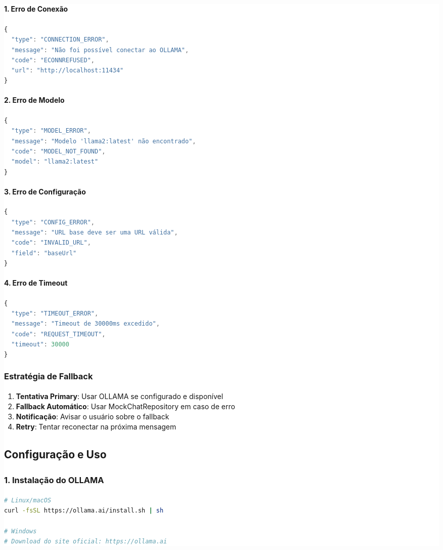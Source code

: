 #### 1. Erro de Conexão
```javascript
{
  "type": "CONNECTION_ERROR",
  "message": "Não foi possível conectar ao OLLAMA",
  "code": "ECONNREFUSED",
  "url": "http://localhost:11434"
}
```

#### 2. Erro de Modelo
```javascript
{
  "type": "MODEL_ERROR",
  "message": "Modelo 'llama2:latest' não encontrado",
  "code": "MODEL_NOT_FOUND",
  "model": "llama2:latest"
}
```

#### 3. Erro de Configuração
```javascript
{
  "type": "CONFIG_ERROR",
  "message": "URL base deve ser uma URL válida",
  "code": "INVALID_URL",
  "field": "baseUrl"
}
```

#### 4. Erro de Timeout
```javascript
{
  "type": "TIMEOUT_ERROR",
  "message": "Timeout de 30000ms excedido",
  "code": "REQUEST_TIMEOUT",
  "timeout": 30000
}
```

### Estratégia de Fallback

1. **Tentativa Primary**: Usar OLLAMA se configurado e disponível
2. **Fallback Automático**: Usar MockChatRepository em caso de erro
3. **Notificação**: Avisar o usuário sobre o fallback
4. **Retry**: Tentar reconectar na próxima mensagem

## Configuração e Uso

### 1. Instalação do OLLAMA

```bash
# Linux/macOS
curl -fsSL https://ollama.ai/install.sh | sh

# Windows
# Download do site oficial: https://ollama.ai
```

